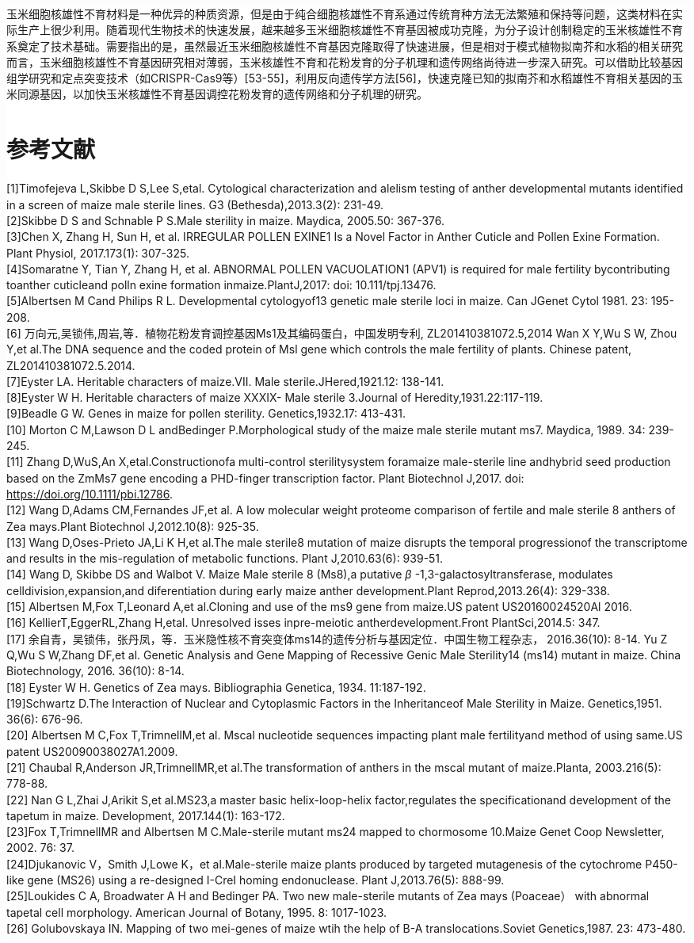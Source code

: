 玉米细胞核雄性不育材料是一种优异的种质资源，但是由于纯合细胞核雄性不育系通过传统育种方法无法繁殖和保持等问题，这类材料在实际生产上很少利用。随着现代生物技术的快速发展，越来越多玉米细胞核雄性不育基因被成功克隆，为分子设计创制稳定的玉米核雄性不育系奠定了技术基础。需要指出的是，虽然最近玉米细胞核雄性不育基因克隆取得了快速进展，但是相对于模式植物拟南芥和水稻的相关研究而言，玉米细胞核雄性不育基因研究相对薄弱，玉米核雄性不育和花粉发育的分子机理和遗传网络尚待进一步深入研究。可以借助比较基因组学研究和定点突变技术（如CRISPR-Cas9等）[53-55]，利用反向遗传学方法[56]，快速克隆已知的拟南芥和水稻雄性不育相关基因的玉米同源基因，以加快玉米核雄性不育基因调控花粉发育的遗传网络和分子机理的研究。

# 参考文献

[1]Timofejeva L,Skibbe D S,Lee S,etal. Cytological characterization and alelism testing of anther developmental mutants identified in a screen of maize male sterile lines. G3 (Bethesda),2013.3(2): 231-49.   
[2]Skibbe D S and Schnable P S.Male sterility in maize. Maydica, 2005.50: 367-376.   
[3]Chen X, Zhang H, Sun H, et al. IRREGULAR POLLEN EXINE1 Is a Novel Factor in Anther Cuticle and Pollen Exine Formation. Plant Physiol, 2017.173(1): 307-325.   
[4]Somaratne Y, Tian Y, Zhang H, et al. ABNORMAL POLLEN VACUOLATION1 (APV1) is required for male fertility bycontributing toanther cuticleand polln exine formation inmaize.PlantJ,2017: doi: 10.111/tpj.13476.   
[5]Albertsen M Cand Philips R L. Developmental cytologyof13 genetic male sterile loci in maize. Can JGenet Cytol 1981. 23: 195-208.   
[6] 万向元,吴锁伟,周岩,等．植物花粉发育调控基因Ms1及其编码蛋白，中国发明专利, ZL201410381072.5,2014 Wan X Y,Wu S W, Zhou Y,et al.The DNA sequence and the coded protein of Msl gene which controls the male fertility of plants. Chinese patent, ZL201410381072.5.2014.   
[7]Eyster LA. Heritable characters of maize.VII. Male sterile.JHered,1921.12: 138-141.   
[8]Eyster W H. Heritable characters of maize XXXIX- Male sterile 3.Journal of Heredity,1931.22:117-119.   
[9]Beadle G W. Genes in maize for pollen sterility. Genetics,1932.17: 413-431.   
[10] Morton C M,Lawson D L andBedinger P.Morphological study of the maize male sterile mutant ms7. Maydica, 1989. 34: 239-245.   
[11] Zhang D,WuS,An X,etal.Constructionofa multi-control sterilitysystem foramaize male-sterile line andhybrid seed production based on the ZmMs7 gene encoding a PHD-finger transcription factor. Plant Biotechnol J,2017. doi: https://doi.org/10.1111/pbi.12786.   
[12] Wang D,Adams CM,Fernandes JF,et al. A low molecular weight proteome comparison of fertile and male sterile 8 anthers of Zea mays.Plant Biotechnol J,2012.10(8): 925-35.   
[13] Wang D,Oses-Prieto JA,Li K H,et al.The male sterile8 mutation of maize disrupts the temporal progressionof the transcriptome and results in the mis-regulation of metabolic functions. Plant J,2010.63(6): 939-51.   
[14] Wang D, Skibbe DS and Walbot V. Maize Male sterile 8 (Ms8),a putative $\beta$ -1,3-galactosyltransferase, modulates celldivision,expansion,and diferentiation during early maize anther development.Plant Reprod,2013.26(4): 329-338.   
[15] Albertsen M,Fox T,Leonard A,et al.Cloning and use of the ms9 gene from maize.US patent US20160024520Al 2016.   
[16] KellierT,EggerRL,Zhang H,etal. Unresolved isses inpre-meiotic antherdevelopment.Front PlantSci,2014.5: 347.   
[17] 余自青，吴锁伟，张丹凤，等．玉米隐性核不育突变体ms14的遗传分析与基因定位．中国生物工程杂志， 2016.36(10): 8-14. Yu Z Q,Wu S W,Zhang DF,et al. Genetic Analysis and Gene Mapping of Recessive Genic Male Sterility14 (ms14) mutant in maize. China Biotechnology, 2016. 36(10): 8-14.   
[18] Eyster W H. Genetics of Zea mays. Bibliographia Genetica, 1934. 11:187-192.   
[19]Schwartz D.The Interaction of Nuclear and Cytoplasmic Factors in the Inheritanceof Male Sterility in Maize. Genetics,1951. 36(6): 676-96.   
[20] Albertsen M C,Fox T,TrimnellM,et al. Mscal nucleotide sequences impacting plant male fertilityand method of using same.US patent US20090038027A1.2009.   
[21] Chaubal R,Anderson JR,TrimnellMR,et al.The transformation of anthers in the mscal mutant of maize.Planta, 2003.216(5): 778-88.   
[22] Nan G L,Zhai J,Arikit S,et al.MS23,a master basic helix-loop-helix factor,regulates the specificationand development of the tapetum in maize. Development, 2017.144(1): 163-172.   
[23]Fox T,TrimnellMR and Albertsen M C.Male-sterile mutant ms24 mapped to chormosome 10.Maize Genet Coop Newsletter, 2002. 76: 37.   
[24]Djukanovic V，Smith J,Lowe K，et al.Male-sterile maize plants produced by targeted mutagenesis of the cytochrome P450-like gene (MS26) using a re-designed I-CreI homing endonuclease. Plant J,2013.76(5): 888-99.   
[25]Loukides C A, Broadwater A H and Bedinger PA. Two new male-sterile mutants of Zea mays (Poaceae） with abnormal tapetal cell morphology. American Journal of Botany, 1995. 8: 1017-1023.   
[26] Golubovskaya IN. Mapping of two mei-genes of maize wtih the help of B-A translocations.Soviet Genetics,1987. 23: 473-480.   